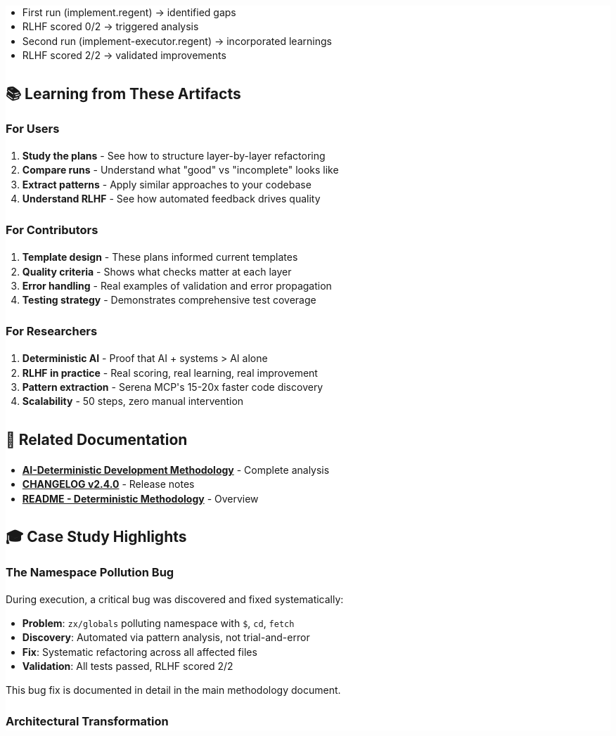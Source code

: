 - First run (implement.regent) → identified gaps
- RLHF scored 0/2 → triggered analysis
- Second run (implement-executor.regent) → incorporated learnings
- RLHF scored 2/2 → validated improvements

## 📚 Learning from These Artifacts

### For Users

1. **Study the plans** - See how to structure layer-by-layer refactoring
2. **Compare runs** - Understand what "good" vs "incomplete" looks like
3. **Extract patterns** - Apply similar approaches to your codebase
4. **Understand RLHF** - See how automated feedback drives quality

### For Contributors

1. **Template design** - These plans informed current templates
2. **Quality criteria** - Shows what checks matter at each layer
3. **Error handling** - Real examples of validation and error propagation
4. **Testing strategy** - Demonstrates comprehensive test coverage

### For Researchers

1. **Deterministic AI** - Proof that AI + systems > AI alone
2. **RLHF in practice** - Real scoring, real learning, real improvement
3. **Pattern extraction** - Serena MCP's 15-20x faster code discovery
4. **Scalability** - 50 steps, zero manual intervention

## 🔗 Related Documentation

- **[AI-Deterministic Development Methodology](../ai-deterministic-development.md)** - Complete analysis
- **[CHANGELOG v2.4.0](../../CHANGELOG.md#240-2025-10-02)** - Release notes
- **[README - Deterministic Methodology](../../README.md#deterministic-ai-development-methodology)** - Overview

## 🎓 Case Study Highlights

### The Namespace Pollution Bug

During execution, a critical bug was discovered and fixed systematically:

- **Problem**: `zx/globals` polluting namespace with `$`, `cd`, `fetch`
- **Discovery**: Automated via pattern analysis, not trial-and-error
- **Fix**: Systematic refactoring across all affected files
- **Validation**: All tests passed, RLHF scored 2/2

This bug fix is documented in detail in the main methodology document.

### Architectural Transformation
